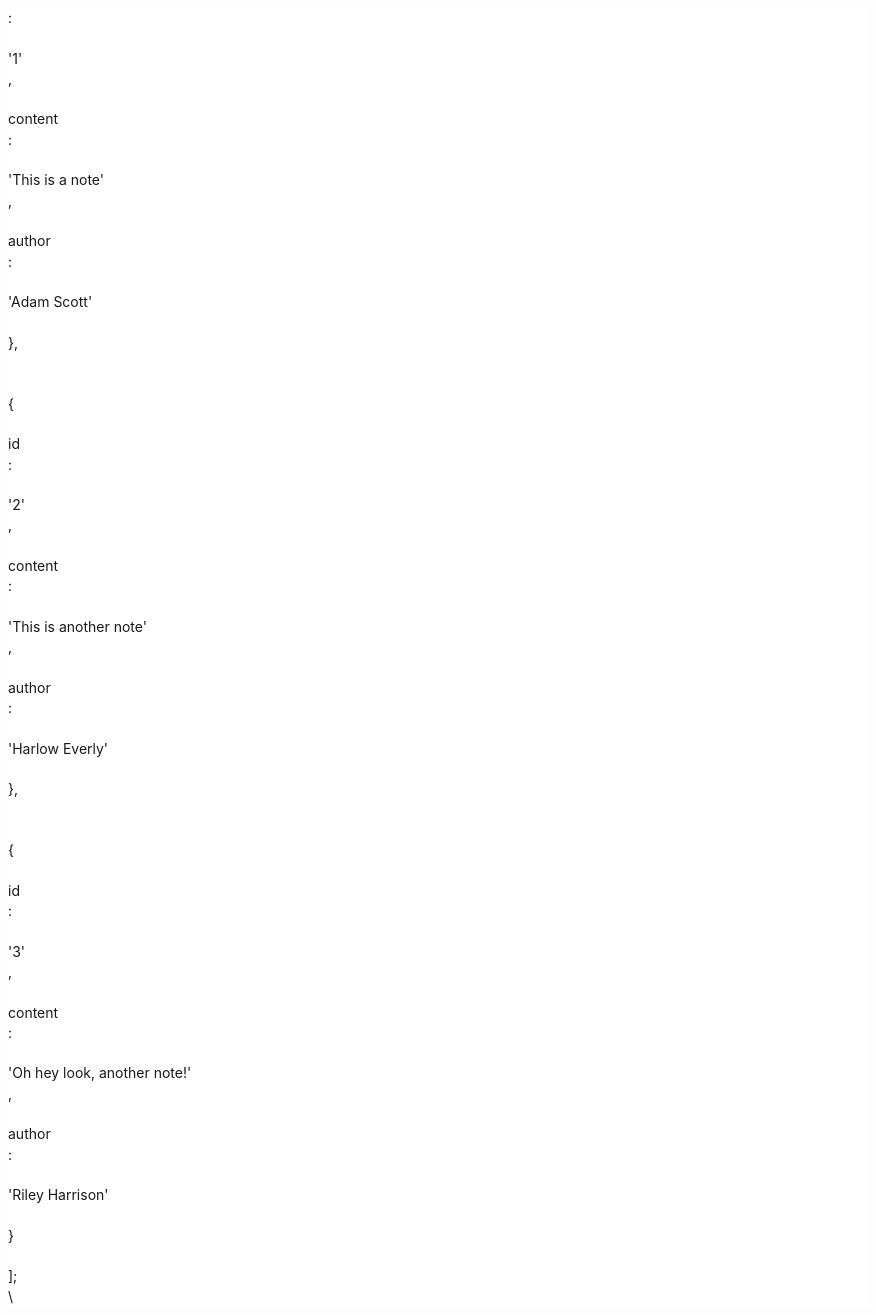 :\
\
\'1\'\
,\
\
content\
:\
\
\'This is a note\'\
,\
\
author\
:\
\
\'Adam Scott\'\
\
},\
\
\
{\
\
id\
:\
\
\'2\'\
,\
\
content\
:\
\
\'This is another note\'\
,\
\
author\
:\
\
\'Harlow Everly\'\
\
},\
\
\
{\
\
id\
:\
\
\'3\'\
,\
\
content\
:\
\
\'Oh hey look, another note!\'\
,\
\
author\
:\
\
\'Riley Harrison\'\
\
}\
\
\];\
\